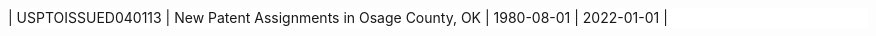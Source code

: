 | USPTOISSUED040113         | New Patent Assignments in Osage County, OK                                                                                                                                | 1980-08-01          | 2022-01-01        |